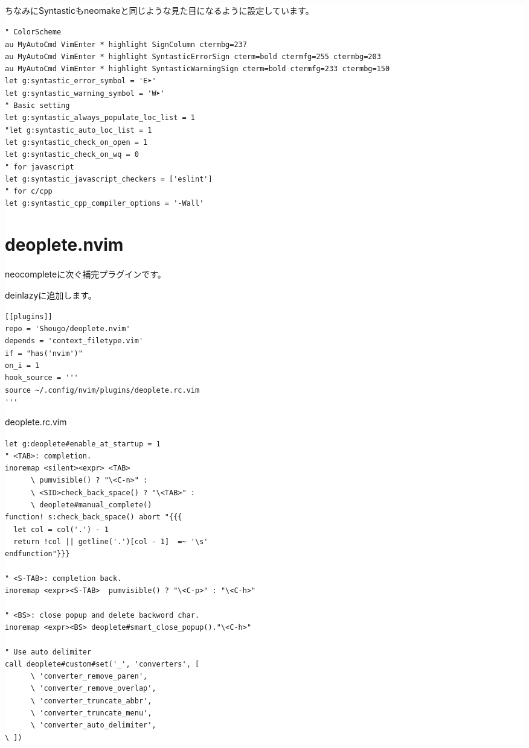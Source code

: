 ちなみにSyntasticもneomakeと同じような見た目になるように設定しています。

```vim
" ColorScheme
au MyAutoCmd VimEnter * highlight SignColumn ctermbg=237
au MyAutoCmd VimEnter * highlight SyntasticErrorSign cterm=bold ctermfg=255 ctermbg=203
au MyAutoCmd VimEnter * highlight SyntasticWarningSign cterm=bold ctermfg=233 ctermbg=150
let g:syntastic_error_symbol = 'E➤'
let g:syntastic_warning_symbol = 'W➤'
" Basic setting
let g:syntastic_always_populate_loc_list = 1
"let g:syntastic_auto_loc_list = 1
let g:syntastic_check_on_open = 1
let g:syntastic_check_on_wq = 0
" for javascript
let g:syntastic_javascript_checkers = ['eslint']
" for c/cpp
let g:syntastic_cpp_compiler_options = '-Wall'
```


# deoplete.nvim

neocompleteに次ぐ補完プラグインです。

deinlazyに追加します。

```
[[plugins]]
repo = 'Shougo/deoplete.nvim'
depends = 'context_filetype.vim'
if = "has('nvim')"
on_i = 1
hook_source = '''
source ~/.config/nvim/plugins/deoplete.rc.vim
'''
```

deoplete.rc.vim

```vim
let g:deoplete#enable_at_startup = 1
" <TAB>: completion.
inoremap <silent><expr> <TAB>
      \ pumvisible() ? "\<C-n>" :
      \ <SID>check_back_space() ? "\<TAB>" :
      \ deoplete#manual_complete()
function! s:check_back_space() abort "{{{
  let col = col('.') - 1
  return !col || getline('.')[col - 1]  =~ '\s'
endfunction"}}}

" <S-TAB>: completion back.
inoremap <expr><S-TAB>  pumvisible() ? "\<C-p>" : "\<C-h>"

" <BS>: close popup and delete backword char.
inoremap <expr><BS> deoplete#smart_close_popup()."\<C-h>"

" Use auto delimiter
call deoplete#custom#set('_', 'converters', [
      \ 'converter_remove_paren',
      \ 'converter_remove_overlap',
      \ 'converter_truncate_abbr',
      \ 'converter_truncate_menu',
      \ 'converter_auto_delimiter',
\ ])

```